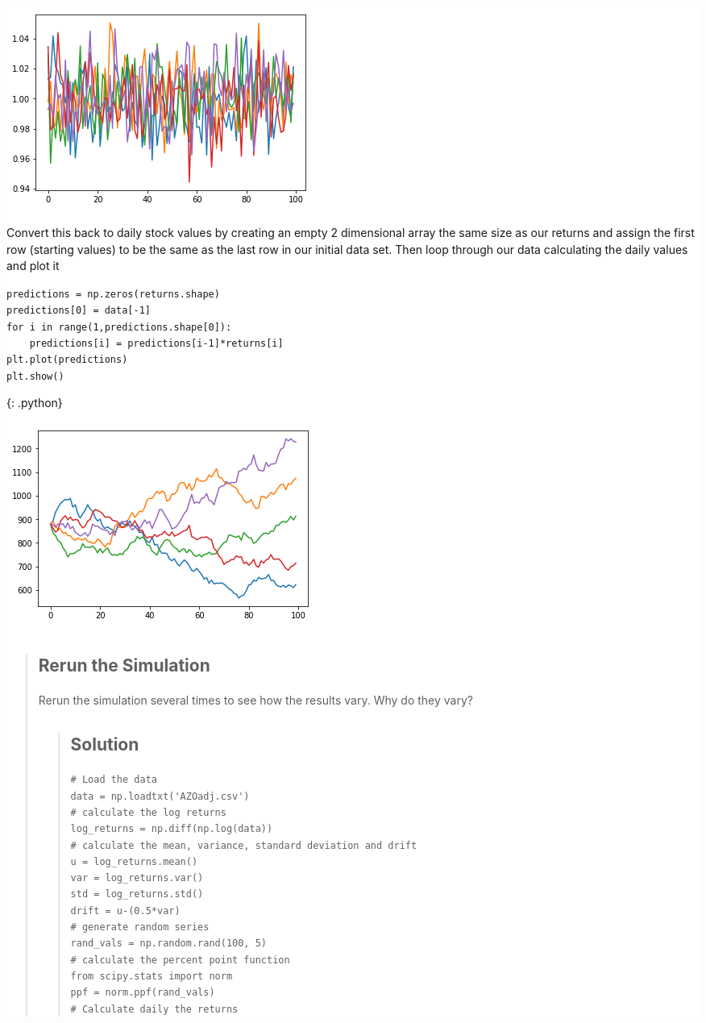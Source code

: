 ![](../fig/AZOadjReturns.png)

Convert this back to daily stock values by creating an empty 2 dimensional array the same size 
as our returns and assign the first row (starting values) to be the same as the last row in our 
initial data set.  Then loop through our data calculating the daily values and plot it

~~~
predictions = np.zeros(returns.shape)
predictions[0] = data[-1]
for i in range(1,predictions.shape[0]):
    predictions[i] = predictions[i-1]*returns[i]
plt.plot(predictions)
plt.show()
~~~
{: .python}

![](../fig/AZOadjReturnVals.png)

> ## Rerun the Simulation
> 
> Rerun the simulation several times to see how the results vary.  Why do they vary?
> > ## Solution
> > 
> > ~~~
> > # Load the data
> > data = np.loadtxt('AZOadj.csv')
> > # calculate the log returns
> > log_returns = np.diff(np.log(data))
> > # calculate the mean, variance, standard deviation and drift
> > u = log_returns.mean()
> > var = log_returns.var()
> > std = log_returns.std()
> > drift = u-(0.5*var)
> > # generate random series
> > rand_vals = np.random.rand(100, 5)
> > # calculate the percent point function
> > from scipy.stats import norm
> > ppf = norm.ppf(rand_vals)
> > # Calculate daily the returns